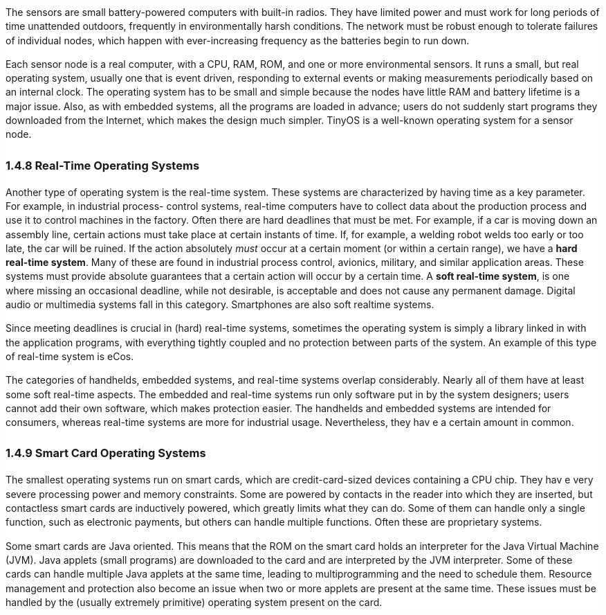 The sensors are small battery-powered computers with built-in radios. They have limited power and must work for long periods of time unattended outdoors, frequently in environmentally harsh conditions. The network must be robust enough to tolerate failures of individual nodes, which happen with ever-increasing frequency as the batteries begin to run down.

Each sensor node is a real computer, with a CPU, RAM, ROM, and one or more environmental sensors. It runs a small, but real operating system, usually one that is event driven, responding to external events or making measurements periodically
based on an internal clock. The operating system has to be small and simple because the nodes have little RAM and battery lifetime is a major issue. Also, as with embedded systems, all the programs are loaded in advance; users do not suddenly
start programs they downloaded from the Internet, which makes the design much simpler. TinyOS is a well-known operating system for a sensor node.

### **1.4.8 Real-Time Operating Systems**

Another type of operating system is the real-time system. These systems are characterized by having time as a key parameter. For example, in industrial process- control systems, real-time computers have to collect data about the production process and use it to control machines in the factory. Often there are hard deadlines that must be met. For example, if a car is moving down an assembly line, certain actions must take place at certain instants of time. If, for example, a welding robot welds too early or too late, the car will be ruined. If the action absolutely *must* occur at a certain moment (or within a certain range), we have a **hard real-time system**. Many of these are found in industrial process control, avionics, military, and similar application areas. These systems must provide absolute guarantees that
a certain action will occur by a certain time. A **soft real-time system**, is one where missing an occasional deadline, while not desirable, is acceptable and does not cause any permanent damage. Digital audio or multimedia systems fall in this category. Smartphones are also soft realtime systems.

Since meeting deadlines is crucial in (hard) real-time systems, sometimes the operating system is simply a library linked in with the application programs, with everything tightly coupled and no protection between parts of the system. An example of this type of real-time system is eCos.

The categories of handhelds, embedded systems, and real-time systems overlap considerably. Nearly all of them have at least some soft real-time aspects. The embedded and real-time systems run only software put in by the system designers;
users cannot add their own software, which makes protection easier. The handhelds and embedded systems are intended for consumers, whereas real-time systems are more for industrial usage. Nevertheless, they hav e a certain amount in common.

### **1.4.9 Smart Card Operating Systems**

The smallest operating systems run on smart cards, which are credit-card-sized devices containing a CPU chip. They hav e very severe processing power and memory constraints. Some are powered by contacts in the reader into which they are inserted, but contactless smart cards are inductively powered, which greatly limits what they can do. Some of them can handle only a single function, such as electronic payments, but others can handle multiple functions. Often these are proprietary systems.

Some smart cards are Java oriented. This means that the ROM on the smart card holds an interpreter for the Java Virtual Machine (JVM). Java applets (small programs) are downloaded to the card and are interpreted by the JVM interpreter. Some of these cards can handle multiple Java applets at the same time, leading to multiprogramming and the need to schedule them. Resource management and protection also become an issue when two or more applets are present at the same time. These issues must be handled by the (usually extremely primitive) operating system present on the card.
